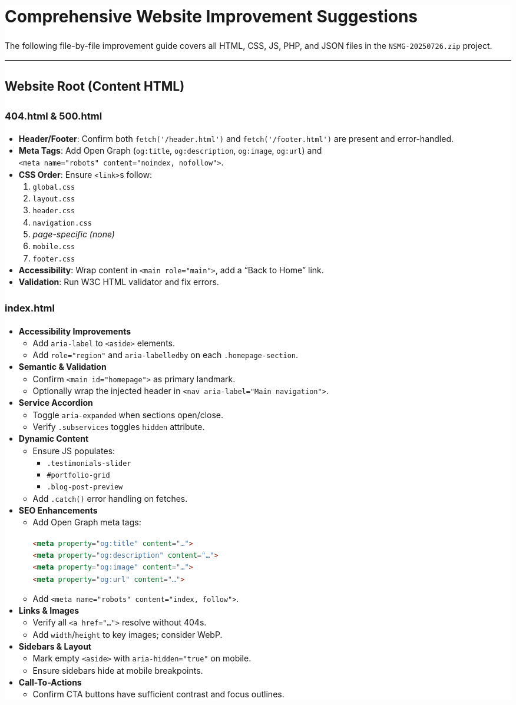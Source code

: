 # Comprehensive Website Improvement Suggestions

The following file-by-file improvement guide covers all HTML, CSS, JS, PHP, and JSON files in the `NSMG-20250726.zip` project.

---

## Website Root (Content HTML)

### 404.html & 500.html
- **Header/Footer**: Confirm both `fetch('/header.html')` and `fetch('/footer.html')` are present and error-handled.  
- **Meta Tags**: Add Open Graph (`og:title`, `og:description`, `og:image`, `og:url`) and  
  `<meta name="robots" content="noindex, nofollow">`.  
- **CSS Order**: Ensure `<link>`s follow:
  1. `global.css`
  2. `layout.css`
  3. `header.css`
  4. `navigation.css`
  5. _page-specific (none)_
  6. `mobile.css`
  7. `footer.css`
- **Accessibility**: Wrap content in `<main role="main">`, add a “Back to Home” link.  
- **Validation**: Run W3C HTML validator and fix errors.

### index.html
- **Accessibility Improvements**
  - Add `aria-label` to `<aside>` elements.  
  - Add `role="region"` and `aria-labelledby` on each `.homepage-section`.  
- **Semantic & Validation**
  - Confirm `<main id="homepage">` as primary landmark.  
  - Optionally wrap the injected header in `<nav aria-label="Main navigation">`.  
- **Service Accordion**
  - Toggle `aria-expanded` when sections open/close.  
  - Verify `.subservices` toggles `hidden` attribute.  
- **Dynamic Content**
  - Ensure JS populates:
    - `.testimonials-slider`
    - `#portfolio-grid`
    - `.blog-post-preview`
  - Add `.catch()` error handling on fetches.  
- **SEO Enhancements**
  - Add Open Graph meta tags:
    ```html
    <meta property="og:title" content="…">
    <meta property="og:description" content="…">
    <meta property="og:image" content="…">
    <meta property="og:url" content="…">
    ```
  - Add `<meta name="robots" content="index, follow">`.  
- **Links & Images**
  - Verify all `<a href="…">` resolve without 404s.  
  - Add `width`/`height` to key images; consider WebP.  
- **Sidebars & Layout**
  - Mark empty `<aside>` with `aria-hidden="true"` on mobile.  
  - Ensure sidebars hide at mobile breakpoints.  
- **Call-To-Actions**
  - Confirm CTA buttons have sufficient contrast and focus outlines.
